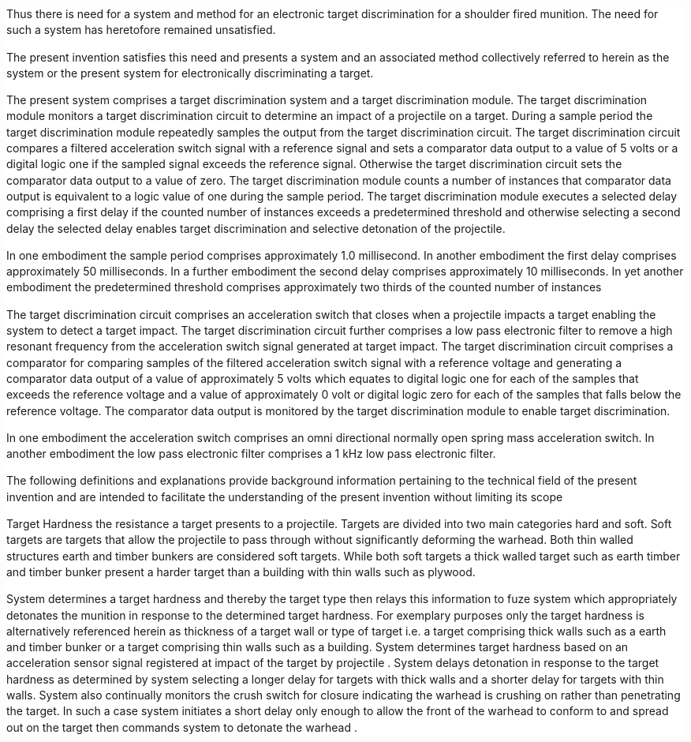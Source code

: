 Thus there is need for a system and method for an electronic target discrimination for a shoulder fired munition. The need for such a system has heretofore remained unsatisfied.

The present invention satisfies this need and presents a system and an associated method collectively referred to herein as the system or the present system for electronically discriminating a target.

The present system comprises a target discrimination system and a target discrimination module. The target discrimination module monitors a target discrimination circuit to determine an impact of a projectile on a target. During a sample period the target discrimination module repeatedly samples the output from the target discrimination circuit. The target discrimination circuit compares a filtered acceleration switch signal with a reference signal and sets a comparator data output to a value of 5 volts or a digital logic one if the sampled signal exceeds the reference signal. Otherwise the target discrimination circuit sets the comparator data output to a value of zero. The target discrimination module counts a number of instances that comparator data output is equivalent to a logic value of one during the sample period. The target discrimination module executes a selected delay comprising a first delay if the counted number of instances exceeds a predetermined threshold and otherwise selecting a second delay the selected delay enables target discrimination and selective detonation of the projectile.

In one embodiment the sample period comprises approximately 1.0 millisecond. In another embodiment the first delay comprises approximately 50 milliseconds. In a further embodiment the second delay comprises approximately 10 milliseconds. In yet another embodiment the predetermined threshold comprises approximately two thirds of the counted number of instances

The target discrimination circuit comprises an acceleration switch that closes when a projectile impacts a target enabling the system to detect a target impact. The target discrimination circuit further comprises a low pass electronic filter to remove a high resonant frequency from the acceleration switch signal generated at target impact. The target discrimination circuit comprises a comparator for comparing samples of the filtered acceleration switch signal with a reference voltage and generating a comparator data output of a value of approximately 5 volts which equates to digital logic one for each of the samples that exceeds the reference voltage and a value of approximately 0 volt or digital logic zero for each of the samples that falls below the reference voltage. The comparator data output is monitored by the target discrimination module to enable target discrimination.

In one embodiment the acceleration switch comprises an omni directional normally open spring mass acceleration switch. In another embodiment the low pass electronic filter comprises a 1 kHz low pass electronic filter.

The following definitions and explanations provide background information pertaining to the technical field of the present invention and are intended to facilitate the understanding of the present invention without limiting its scope 

Target Hardness the resistance a target presents to a projectile. Targets are divided into two main categories hard and soft. Soft targets are targets that allow the projectile to pass through without significantly deforming the warhead. Both thin walled structures earth and timber bunkers are considered soft targets. While both soft targets a thick walled target such as earth timber and timber bunker present a harder target than a building with thin walls such as plywood.

System determines a target hardness and thereby the target type then relays this information to fuze system which appropriately detonates the munition in response to the determined target hardness. For exemplary purposes only the target hardness is alternatively referenced herein as thickness of a target wall or type of target i.e. a target comprising thick walls such as a earth and timber bunker or a target comprising thin walls such as a building. System determines target hardness based on an acceleration sensor signal registered at impact of the target by projectile . System delays detonation in response to the target hardness as determined by system selecting a longer delay for targets with thick walls and a shorter delay for targets with thin walls. System also continually monitors the crush switch for closure indicating the warhead is crushing on rather than penetrating the target. In such a case system initiates a short delay only enough to allow the front of the warhead to conform to and spread out on the target then commands system to detonate the warhead .
